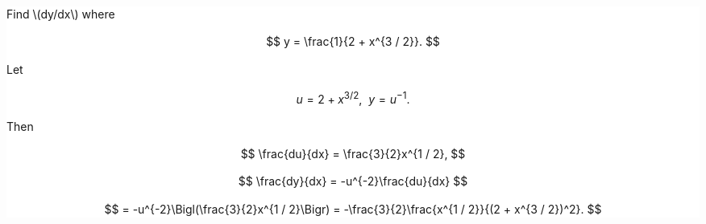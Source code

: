 Find \\(dy/dx\\) where

$$
y = \frac{1}{2 + x^{3 / 2}}.
$$

Let

$$
u = 2 + x^{3 / 2}, \ \ y = u^{-1}.
$$

Then

$$
\frac{du}{dx} = \frac{3}{2}x^{1 / 2},
$$

$$
\frac{dy}{dx} = -u^{-2}\frac{du}{dx}
$$

$$
= -u^{-2}\Bigl(\frac{3}{2}x^{1 / 2}\Bigr) = -\frac{3}{2}\frac{x^{1 / 2}}{(2 + x^{3 / 2})^2}.
$$
